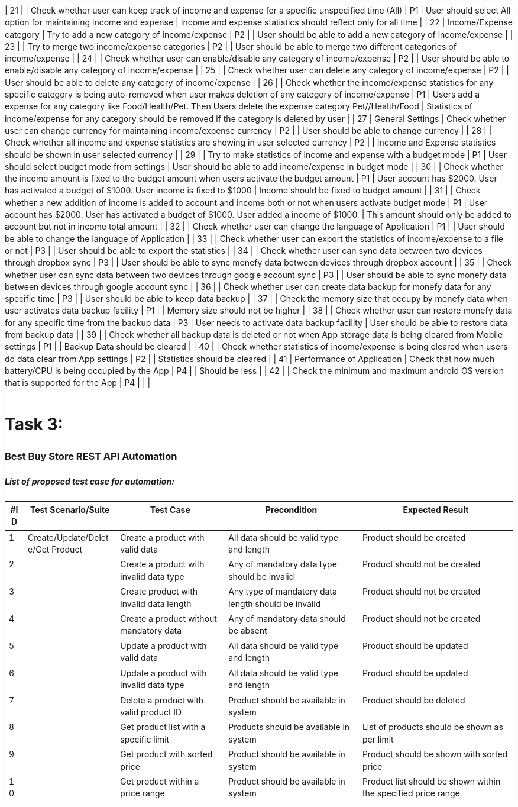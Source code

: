 | 21 |  | Check whether user can keep track of income and expense for a specific unspecified time (All) | P1 | User should select All option for maintaining income and expense | Income and expense statistics should reflect only for all time |
| 22 | Income/Expense category | Try to add a new category of income/expense | P2 |  | User should be able to add a new category of income/expense |
| 23 |  | Try to merge two income/expense categories | P2 |  | User should be able to merge two different categories of income/expense |
| 24 |  | Check whether user can enable/disable any category of income/expense | P2 |  | User should be able to enable/disable any category of income/expense |
| 25 |  | Check whether user can delete any category of income/expense | P2 |  | User should be able to delete any category of income/expense |
| 26 |  | Check whether the income/expense statistics for any specific category is being auto-removed when user makes deletion of any category of income/expense | P1 | Users add a expense for any category like Food/Health/Pet. Then Users delete the expense category Pet//Health/Food | Statistics of income/expense for any category should be removed if the category is deleted by user |
| 27 | General Settings | Check whether user can change currency for maintaining income/expense currency | P2 |  | User should be able to change currency |
| 28 |  | Check whether all income and expense statistics are showing in user selected currency | P2 |  | Income and Expense statistics should be shown in user selected currency |
| 29 |  | Try to make statistics of income and expense with a budget mode | P1 | User should select budget mode from settings | User should be able to add income/expense in budget mode |
| 30 |  | Check whether the income amount is fixed to the budget amount when users activate the budget amount | P1 | User account has $2000. User has activated a budget of $1000. User income is fixed to $1000 | Income should be fixed to budget amount |
| 31 |  | Check whether a new addition of income is added to account and income both or not when users activate budget mode | P1 | User account has $2000. User has activated a budget of $1000. User added a income of $1000. | This amount should only be added to account but not in income total amount |
| 32 |  | Check whether user can change the language of Application | P1 |  | User should be able to change the language of Application |
| 33 |  | Check whether user can export the statistics of income/expense to a file or not | P3 |  | User should be able to export the statistics |
| 34 |  | Check whether user can sync data between two devices through dropbox sync | P3 |  | User should be able to sync monefy data between devices through dropbox account |
| 35 |  | Check whether user can sync data between two devices through google account sync | P3 |  | User should be able to sync monefy data between devices through google account sync |
| 36 |  | Check whether user can create data backup for monefy data for any specific time | P3 |  | User should be able to keep data backup |
| 37 |  | Check the memory size that occupy by monefy data when user activates data backup facility | P1 |  | Memory size should not be higher |
| 38 |  | Check whether user can restore monefy data for any specific time from the backup data | P3 | User needs to activate data backup facility | User should be able to restore data from backup data |
| 39 |  | Check whether all backup data is deleted or not when App storage data is being cleared from Mobile settings | P1 |  | Backup Data should be cleared |
| 40 |  | Check whether statistics of income/expense is being cleared when users do data clear from App settings | P2 |  | Statistics should be cleared |
| 41 | Performance of Application | Check that how much battery/CPU is being occupied by the App | P4 |  | Should be less |
| 42 |  | Check the minimum and maximum android OS version that is supported for the App | P4 |  |  |

# Task 3:

### Best Buy Store REST API Automation
##### List of proposed test case for automation:

| #ID | Test Scenario/Suite | Test Case | Precondition | Expected Result |
|-----|----------------------------------------------------|--------------------------------------------------------------------------------------------------------------------------------------------------------|----------|--------------------------------------------------------------------------------------------------------------------|
| 1 | Create/Update/Delete/Get Product | Create a product with valid data | All data should be valid type and length | Product should be created |
| 2 |  | Create a product with invalid data type | Any of mandatory data type should be invalid | Product should not be created |
| 3 |  | Create product with invalid data length | Any type of mandatory data length should be invalid | Product should not be created |
| 4 |  | Create a product without mandatory data | Any of mandatory data should be absent | Product should not be created |
| 5 |  | Update a product with valid data | All data should be valid type and length | Product should be updated |
| 6 |  | Update a product with invalid data type | All data should be valid type and length | Product should be updated|
| 7 |  | Delete a product with valid product ID  | Product should be available in system | Product should be deleted |
| 8 |  | Get product list with a specific limit  | Products should be available in system |List of products should be shown as per limit |
| 9 |  | Get product with sorted price | Product should be available in system| Product should be shown with sorted price |
| 10 |  |  Get product within a price range | Product should be available in system | Product list should be shown within the specified price range|